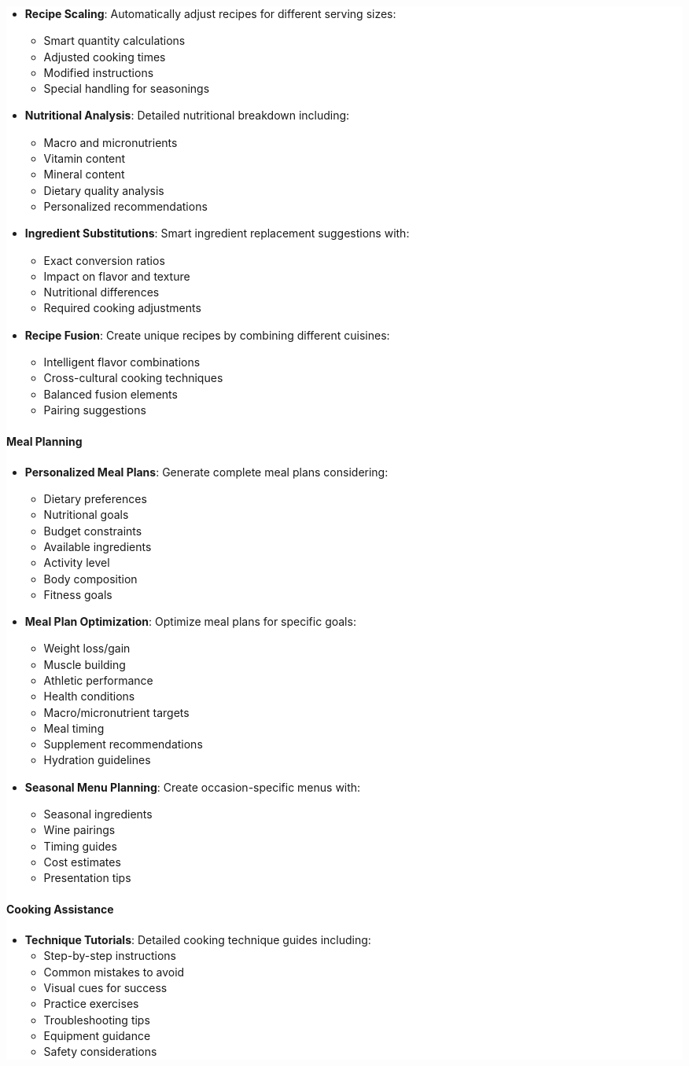 - **Recipe Scaling**: Automatically adjust recipes for different serving sizes:
  - Smart quantity calculations
  - Adjusted cooking times
  - Modified instructions
  - Special handling for seasonings

- **Nutritional Analysis**: Detailed nutritional breakdown including:
  - Macro and micronutrients
  - Vitamin content
  - Mineral content
  - Dietary quality analysis
  - Personalized recommendations

- **Ingredient Substitutions**: Smart ingredient replacement suggestions with:
  - Exact conversion ratios
  - Impact on flavor and texture
  - Nutritional differences
  - Required cooking adjustments

- **Recipe Fusion**: Create unique recipes by combining different cuisines:
  - Intelligent flavor combinations
  - Cross-cultural cooking techniques
  - Balanced fusion elements
  - Pairing suggestions

#### Meal Planning
- **Personalized Meal Plans**: Generate complete meal plans considering:
  - Dietary preferences
  - Nutritional goals
  - Budget constraints
  - Available ingredients
  - Activity level
  - Body composition
  - Fitness goals

- **Meal Plan Optimization**: Optimize meal plans for specific goals:
  - Weight loss/gain
  - Muscle building
  - Athletic performance
  - Health conditions
  - Macro/micronutrient targets
  - Meal timing
  - Supplement recommendations
  - Hydration guidelines

- **Seasonal Menu Planning**: Create occasion-specific menus with:
  - Seasonal ingredients
  - Wine pairings
  - Timing guides
  - Cost estimates
  - Presentation tips

#### Cooking Assistance
- **Technique Tutorials**: Detailed cooking technique guides including:
  - Step-by-step instructions
  - Common mistakes to avoid
  - Visual cues for success
  - Practice exercises
  - Troubleshooting tips
  - Equipment guidance
  - Safety considerations
